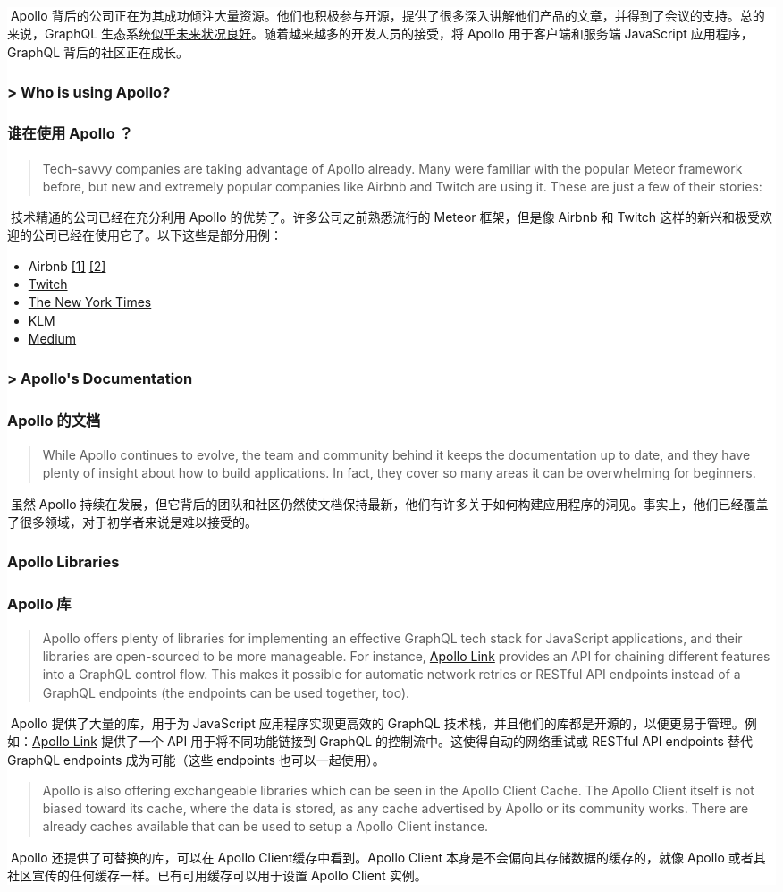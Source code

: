 ​	Apollo 背后的公司正在为其成功倾注大量资源。他们也积极参与开源，提供了很多深入讲解他们产品的文章，并得到了会议的支持。总的来说，GraphQL 生态系统[似乎未来状况良好](https://techcrunch.com/2018/05/15/prisma)。随着越来越多的开发人员的接受，将 Apollo 用于客户端和服务端 JavaScript 应用程序，GraphQL 背后的社区正在成长。



### > Who is using Apollo?

### 谁在使用 Apollo ？

> Tech-savvy companies are taking advantage of Apollo already. Many were familiar with the popular Meteor framework before, but new and extremely popular companies like Airbnb and Twitch are using it. These are just a few of their stories:

​	技术精通的公司已经在充分利用 Apollo 的优势了。许多公司之前熟悉流行的 Meteor 框架，但是像 Airbnb 和 Twitch 这样的新兴和极受欢迎的公司已经在使用它了。以下这些是部分用例：

* Airbnb [[1]](https://medium.com/airbnb-engineering/reconciling-graphql-and-thrift-at-airbnb-a97e8d290712) [[2]](https://youtu.be/oBOSJFkrNqc)
* [Twitch](https://about.sourcegraph.com/graphql/twitch-our-graphql-transformation)
* [The New York Times](https://open.nytimes.com/the-new-york-times-now-on-apollo-b9a78a5038c)
* [KLM](https://youtu.be/T2njjXHdKqw)
* [Medium](https://www.infoq.com/news/2018/05/medium-reactjs-graphql-migration)

### > Apollo's Documentation

### Apollo 的文档

> While Apollo continues to evolve, the team and community behind it keeps the documentation up to date, and they have plenty of insight about how to build applications. In fact, they cover so many areas it can be overwhelming for beginners.

​	虽然 Apollo 持续在发展，但它背后的团队和社区仍然使文档保持最新，他们有许多关于如何构建应用程序的洞见。事实上，他们已经覆盖了很多领域，对于初学者来说是难以接受的。

### Apollo Libraries

### Apollo 库

> Apollo offers plenty of libraries for implementing an effective GraphQL tech stack for JavaScript applications, and their libraries are open-sourced to be more manageable. For instance, [Apollo Link](https://www.apollographql.com/docs/link/) provides an API for chaining different features into a GraphQL control flow. This makes it possible for automatic network retries or RESTful API endpoints instead of a GraphQL endpoints (the endpoints can be used together, too).

​	Apollo 提供了大量的库，用于为 JavaScript 应用程序实现更高效的 GraphQL 技术栈，并且他们的库都是开源的，以便更易于管理。例如：[Apollo Link](https://www.apollographql.com/docs/link/) 提供了一个 API 用于将不同功能链接到 GraphQL 的控制流中。这使得自动的网络重试或 RESTful API endpoints 替代 GraphQL endpoints 成为可能（这些 endpoints 也可以一起使用）。

> Apollo is also offering exchangeable libraries which can be seen in the Apollo Client Cache. The Apollo Client itself is not biased toward its cache, where the data is stored, as any cache advertised by Apollo or its community works. There are already caches available that can be used to setup a Apollo Client instance.

​	Apollo 还提供了可替换的库，可以在 Apollo Client缓存中看到。Apollo Client 本身是不会偏向其存储数据的缓存的，就像 Apollo 或者其社区宣传的任何缓存一样。已有可用缓存可以用于设置 Apollo Client 实例。
